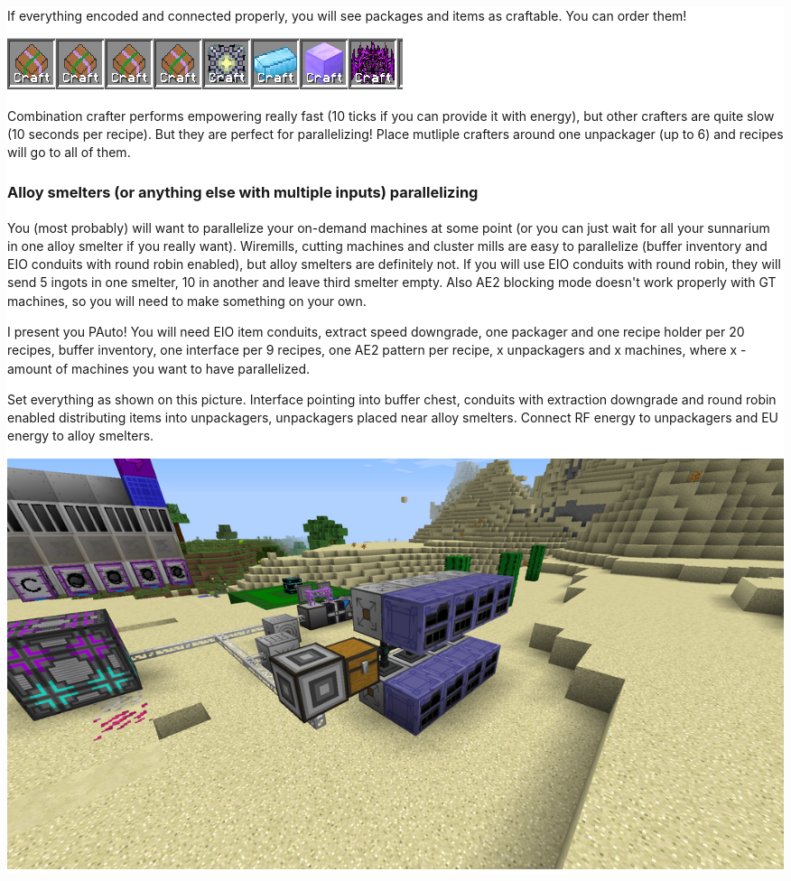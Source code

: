 If everything encoded and connected properly, you will see packages and items as craftable. You can order them!

![PExC craftable](https://github.com/UhahaUhaha/OmnifactoryGuides/blob/1.2.2/guides/files/HowToPAuto/Screenshot_8.png?raw=true)

Combination crafter performs empowering really fast (10 ticks if you can provide it with energy), but other crafters are quite slow (10 seconds per recipe). But they are perfect for parallelizing! Place mutliple crafters around one unpackager (up to 6) and recipes will go to all of them.

### Alloy smelters (or anything else with multiple inputs) parallelizing

You (most probably) will want to parallelize your on-demand machines at some point (or you can just wait for all your sunnarium in one alloy smelter if you really want). Wiremills, cutting machines and cluster mills are easy to parallelize (buffer inventory and EIO conduits with round robin enabled), but alloy smelters are definitely not. If you will use EIO conduits with round robin, they will send 5 ingots in one smelter, 10 in another and leave third smelter empty. Also AE2 blocking mode doesn't work properly with GT machines, so you will need to make something on your own.

I present you PAuto! You will need EIO item conduits, extract speed downgrade, one packager and one recipe holder per 20 recipes, buffer inventory, one interface per 9 recipes, one AE2 pattern per recipe, x unpackagers and x machines, where x - amount of machines you want to have parallelized.

Set everything as shown on this picture. Interface pointing into buffer chest, conduits with extraction downgrade and round robin enabled distributing items into unpackagers, unpackagers placed near alloy smelters. Connect RF energy to unpackagers and EU energy to alloy smelters.

![Setting up alloy smelters](https://github.com/UhahaUhaha/OmnifactoryGuides/blob/1.2.2/guides/files/HowToPAuto/2020-06-23_15.30.35.png?raw=true)
